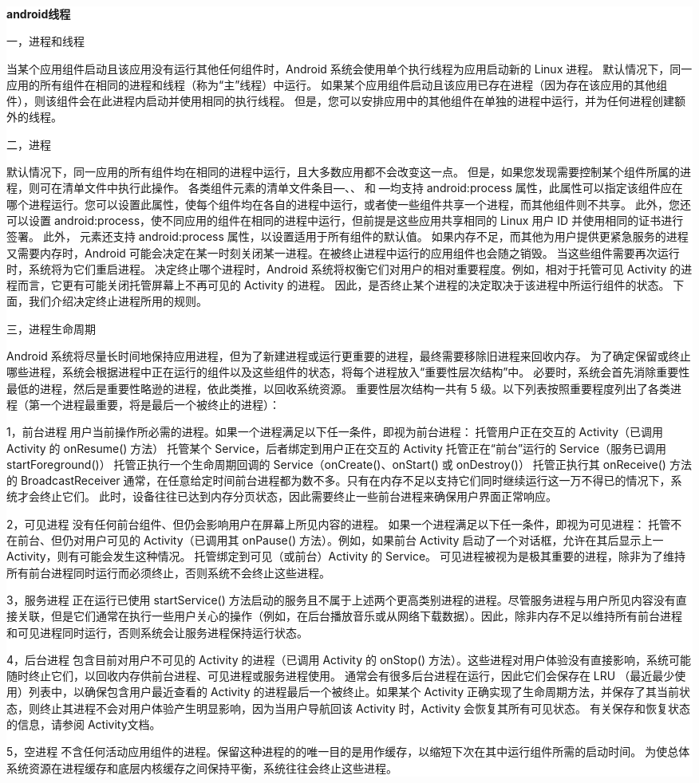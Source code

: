 **android线程**

   一，进程和线程
   
   当某个应用组件启动且该应用没有运行其他任何组件时，Android 系统会使用单个执行线程为应用启动新的 Linux 进程。
   默认情况下，同一应用的所有组件在相同的进程和线程（称为“主”线程）中运行。 如果某个应用组件启动且该应用已存在进程（因为存在该应用的其他组件），则该组件会在此进程内启动并使用相同的执行线程。 
   但是，您可以安排应用中的其他组件在单独的进程中运行，并为任何进程创建额外的线程。
   
   二，进程
   
   默认情况下，同一应用的所有组件均在相同的进程中运行，且大多数应用都不会改变这一点。 但是，如果您发现需要控制某个组件所属的进程，则可在清单文件中执行此操作。
   各类组件元素的清单文件条目—<activity>、<service>、<receiver> 和 <provider>—均支持 android:process 属性，此属性可以指定该组件应在哪个进程运行。您可以设置此属性，使每个组件均在各自的进程中运行，或者使一些组件共享一个进程，而其他组件则不共享。 此外，您还可以设置 android:process，使不同应用的组件在相同的进程中运行，但前提是这些应用共享相同的 Linux 用户 ID 并使用相同的证书进行签署。
   此外，<application> 元素还支持 android:process 属性，以设置适用于所有组件的默认值。
   如果内存不足，而其他为用户提供更紧急服务的进程又需要内存时，Android 可能会决定在某一时刻关闭某一进程。在被终止进程中运行的应用组件也会随之销毁。 当这些组件需要再次运行时，系统将为它们重启进程。
   决定终止哪个进程时，Android 系统将权衡它们对用户的相对重要程度。例如，相对于托管可见 Activity 的进程而言，它更有可能关闭托管屏幕上不再可见的 Activity 的进程。 因此，是否终止某个进程的决定取决于该进程中所运行组件的状态。 下面，我们介绍决定终止进程所用的规则。
   
   三，进程生命周期
   
   Android 系统将尽量长时间地保持应用进程，但为了新建进程或运行更重要的进程，最终需要移除旧进程来回收内存。 为了确定保留或终止哪些进程，系统会根据进程中正在运行的组件以及这些组件的状态，将每个进程放入“重要性层次结构”中。 必要时，系统会首先消除重要性最低的进程，然后是重要性略逊的进程，依此类推，以回收系统资源。
   重要性层次结构一共有 5 级。以下列表按照重要程度列出了各类进程（第一个进程最重要，将是最后一个被终止的进程）：
   
   1，前台进程
   用户当前操作所必需的进程。如果一个进程满足以下任一条件，即视为前台进程：
   托管用户正在交互的 Activity（已调用 Activity 的 onResume() 方法）
   托管某个 Service，后者绑定到用户正在交互的 Activity
   托管正在“前台”运行的 Service（服务已调用 startForeground()）
   托管正执行一个生命周期回调的 Service（onCreate()、onStart() 或 onDestroy()）
   托管正执行其 onReceive() 方法的 BroadcastReceiver
   通常，在任意给定时间前台进程都为数不多。只有在内存不足以支持它们同时继续运行这一万不得已的情况下，系统才会终止它们。 此时，设备往往已达到内存分页状态，因此需要终止一些前台进程来确保用户界面正常响应。
   
   2，可见进程
   没有任何前台组件、但仍会影响用户在屏幕上所见内容的进程。 如果一个进程满足以下任一条件，即视为可见进程：
   托管不在前台、但仍对用户可见的 Activity（已调用其 onPause() 方法）。例如，如果前台 Activity 启动了一个对话框，允许在其后显示上一 Activity，则有可能会发生这种情况。
   托管绑定到可见（或前台）Activity 的 Service。
   可见进程被视为是极其重要的进程，除非为了维持所有前台进程同时运行而必须终止，否则系统不会终止这些进程。
   
   3，服务进程
   正在运行已使用 startService() 方法启动的服务且不属于上述两个更高类别进程的进程。尽管服务进程与用户所见内容没有直接关联，但是它们通常在执行一些用户关心的操作（例如，在后台播放音乐或从网络下载数据）。因此，除非内存不足以维持所有前台进程和可见进程同时运行，否则系统会让服务进程保持运行状态。
   
   4，后台进程
   包含目前对用户不可见的 Activity 的进程（已调用 Activity 的 onStop() 方法）。这些进程对用户体验没有直接影响，系统可能随时终止它们，以回收内存供前台进程、可见进程或服务进程使用。 通常会有很多后台进程在运行，因此它们会保存在 LRU （最近最少使用）列表中，以确保包含用户最近查看的 Activity 的进程最后一个被终止。如果某个 Activity 正确实现了生命周期方法，并保存了其当前状态，则终止其进程不会对用户体验产生明显影响，因为当用户导航回该 Activity 时，Activity 会恢复其所有可见状态。 有关保存和恢复状态的信息，请参阅 Activity文档。
   
   5，空进程
   不含任何活动应用组件的进程。保留这种进程的的唯一目的是用作缓存，以缩短下次在其中运行组件所需的启动时间。 为使总体系统资源在进程缓存和底层内核缓存之间保持平衡，系统往往会终止这些进程。
   
